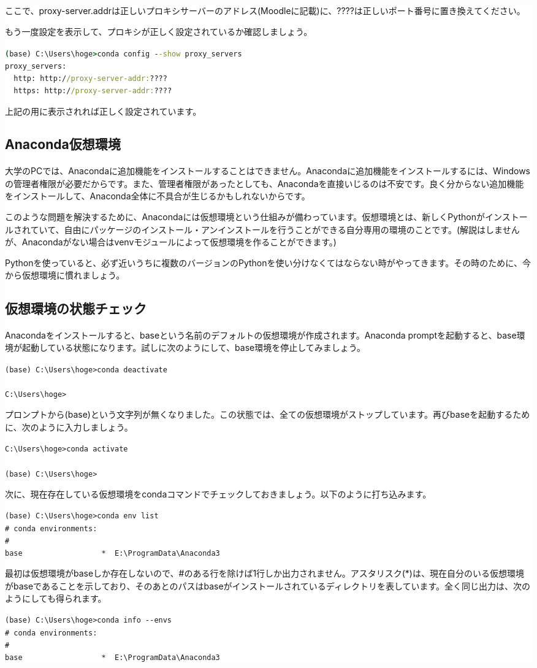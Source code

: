 ここで、proxy-server.addrは正しいプロキシサーバーのアドレス(Moodleに記載)に、????は正しいポート番号に置き換えてください。

もう一度設定を表示して、プロキシが正しく設定されているか確認しましょう。

```cmd
(base) C:\Users\hoge>conda config --show proxy_servers
proxy_servers:
  http: http://proxy-server-addr:????
  https: http://proxy-server-addr:????
```

上記の用に表示されれば正しく設定されています。

## Anaconda仮想環境

大学のPCでは、Anacondaに追加機能をインストールすることはできません。Anacondaに追加機能をインストールするには、Windowsの管理者権限が必要だからです。また、管理者権限があったとしても、Anacondaを直接いじるのは不安です。良く分からない追加機能をインストールして、Anaconda全体に不具合が生じるかもしれないからです。

このような問題を解決するために、Anacondaには仮想環境という仕組みが備わっています。仮想環境とは、新しくPythonがインストールされていて、自由にパッケージのインストール・アンインストールを行うことができる自分専用の環境のことです。(解説はしませんが、Anacondaがない場合はvenvモジュールによって仮想環境を作ることができます。)

Pythonを使っていると、必ず近いうちに複数のバージョンのPythonを使い分けなくてはならない時がやってきます。その時のために、今から仮想環境に慣れましょう。

## 仮想環境の状態チェック

Anacondaをインストールすると、baseという名前のデフォルトの仮想環境が作成されます。Anaconda promptを起動すると、base環境が起動している状態になります。試しに次のようにして、base環境を停止してみましょう。

```anaconda
(base) C:\Users\hoge>conda deactivate

C:\Users\hoge>
```

プロンプトから(base)という文字列が無くなりました。この状態では、全ての仮想環境がストップしています。再びbaseを起動するために、次のように入力しましょう。

```anaconda
C:\Users\hoge>conda activate

(base) C:\Users\hoge>
```

次に、現在存在している仮想環境をcondaコマンドでチェックしておきましょう。以下のように打ち込みます。

```anaconda
(base) C:\Users\hoge>conda env list
# conda environments:
#
base                  *  E:\ProgramData\Anaconda3
```

最初は仮想環境がbaseしか存在しないので、#のある行を除けば1行しか出力されません。アスタリスク(*)は、現在自分のいる仮想環境がbaseであることを示しており、そのあとのパスはbaseがインストールされているディレクトリを表しています。全く同じ出力は、次のようにしても得られます。

```anaconda
(base) C:\Users\hoge>conda info --envs
# conda environments:
#
base                  *  E:\ProgramData\Anaconda3
```
